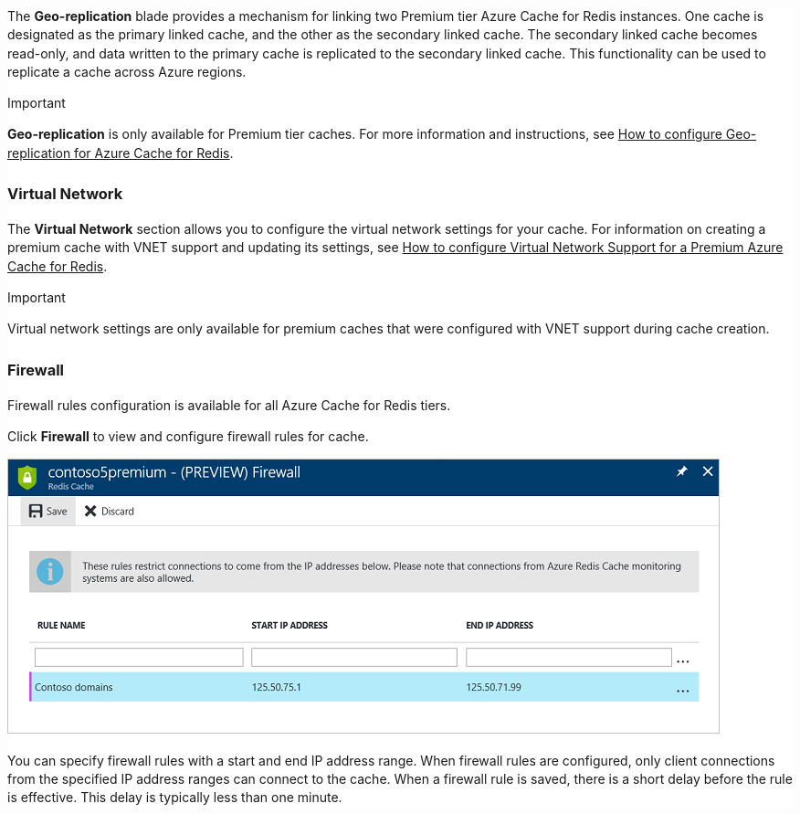 The **Geo-replication** blade provides a mechanism for linking two Premium tier Azure Cache for Redis instances. One cache is designated as the primary linked cache, and the other as the secondary linked cache. The secondary linked cache becomes read-only, and data written to the primary cache is replicated to the secondary linked cache. This functionality can be used to replicate a cache across Azure regions.

> [!IMPORTANT]
> **Geo-replication** is only available for Premium tier caches. For more information and instructions, see [How to configure Geo-replication for Azure Cache for Redis](cache-how-to-geo-replication.md).
>
>

### Virtual Network
The **Virtual Network** section allows you to configure the virtual network settings for your cache. For information on creating a premium cache with VNET support and updating its settings, see [How to configure Virtual Network Support for a Premium Azure Cache for Redis](cache-how-to-premium-vnet.md).

> [!IMPORTANT]
> Virtual network settings are only available for premium caches that were configured with VNET support during cache creation.
>
>

### Firewall

Firewall rules configuration is available for all Azure Cache for Redis tiers.

Click **Firewall** to view and configure firewall rules for cache.

![Firewall](./media/cache-configure/redis-firewall-rules.png)

You can specify firewall rules with a start and end IP address range. When firewall rules are configured, only client connections from the specified IP address ranges can connect to the cache. When a firewall rule is saved, there is a short delay before the rule is effective. This delay is typically less than one minute.
